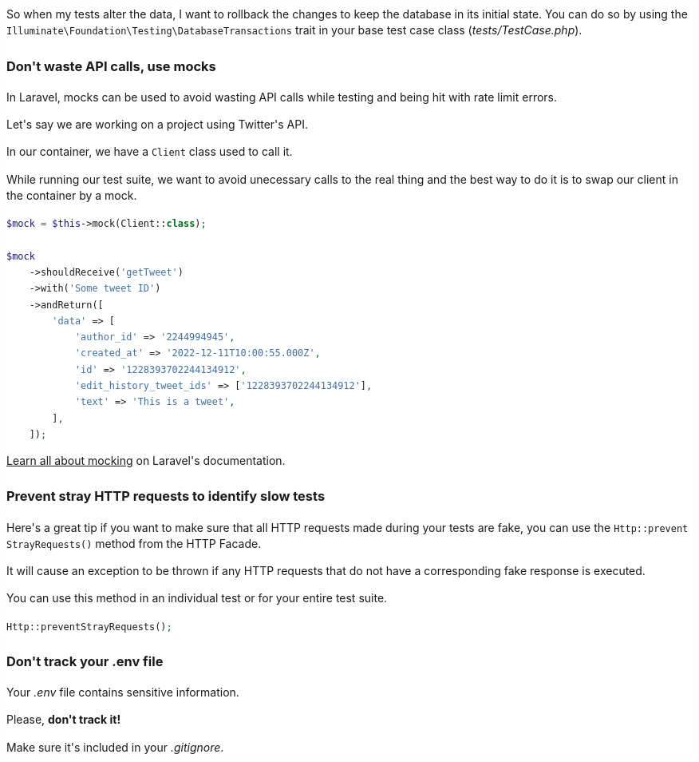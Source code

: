 So when my tests alter the data, I want to rollback the changes to keep the database in its initial state. You can do so by using the `Illuminate\Foundation\Testing\DatabaseTransactions` trait in your base test case class (*tests/TestCase.php*).

### Don't waste API calls, use mocks

In Laravel, mocks can be used to avoid wasting API calls while testing and being hit with rate limit errors.

Let's say we are working on a project using Twitter's API.

In our container, we have a `Client` class used to call it.

While running our test suite, we want to avoid unecessary calls to the real thing and the best way to do it is to swap our client in the container by a mock.

```php
$mock = $this->mock(Client::class);

$mock
    ->shouldReceive('getTweet')
    ->with('Some tweet ID')
    ->andReturn([
	    'data' => [
			'author_id' => '2244994945',
			'created_at' => '2022-12-11T10:00:55.000Z',
			'id' => '1228393702244134912',
			'edit_history_tweet_ids' => ['1228393702244134912'],
		    'text' => 'This is a tweet',
		],
	]);
```

[Learn all about mocking](https://laravel.com/docs/mocking) on Laravel's documentation.

### Prevent stray HTTP requests to identify slow tests

Here's a great tip if you want to make sure that all HTTP requests made during your tests are fake, you can use the `Http::preventStrayRequests()` method from the HTTP Facade.

It will cause an exception to be thrown if any HTTP requests that do not have a corresponding fake response is executed.

You can use this method in an individual test or for your entire test suite.

```php
Http::preventStrayRequests();
```

### Don't track your .env file

Your *.env* file contains sensitive information. 

Please, **don't track it!**

Make sure it's included in your *.gitignore*.
